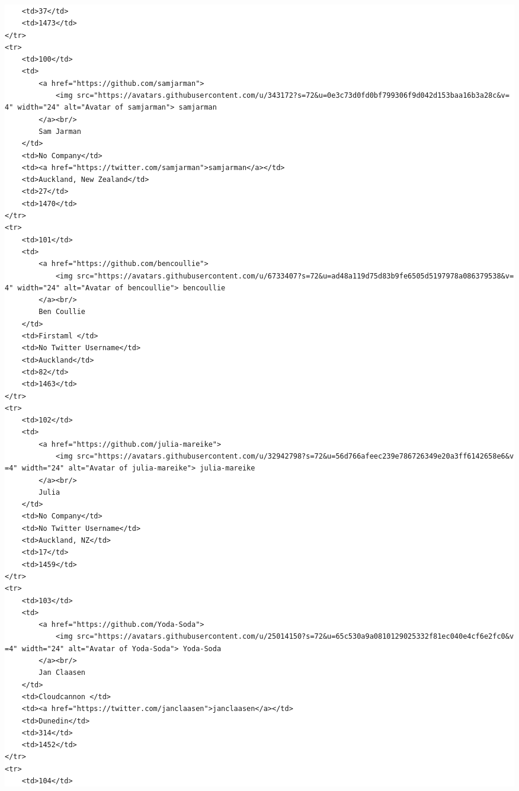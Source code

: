 		<td>37</td>
		<td>1473</td>
	</tr>
	<tr>
		<td>100</td>
		<td>
			<a href="https://github.com/samjarman">
				<img src="https://avatars.githubusercontent.com/u/343172?s=72&u=0e3c73d0fd0bf799306f9d042d153baa16b3a28c&v=4" width="24" alt="Avatar of samjarman"> samjarman
			</a><br/>
			Sam Jarman
		</td>
		<td>No Company</td>
		<td><a href="https://twitter.com/samjarman">samjarman</a></td>
		<td>Auckland, New Zealand</td>
		<td>27</td>
		<td>1470</td>
	</tr>
	<tr>
		<td>101</td>
		<td>
			<a href="https://github.com/bencoullie">
				<img src="https://avatars.githubusercontent.com/u/6733407?s=72&u=ad48a119d75d83b9fe6505d5197978a086379538&v=4" width="24" alt="Avatar of bencoullie"> bencoullie
			</a><br/>
			Ben Coullie
		</td>
		<td>Firstaml </td>
		<td>No Twitter Username</td>
		<td>Auckland</td>
		<td>82</td>
		<td>1463</td>
	</tr>
	<tr>
		<td>102</td>
		<td>
			<a href="https://github.com/julia-mareike">
				<img src="https://avatars.githubusercontent.com/u/32942798?s=72&u=56d766afeec239e786726349e20a3ff6142658e6&v=4" width="24" alt="Avatar of julia-mareike"> julia-mareike
			</a><br/>
			Julia
		</td>
		<td>No Company</td>
		<td>No Twitter Username</td>
		<td>Auckland, NZ</td>
		<td>17</td>
		<td>1459</td>
	</tr>
	<tr>
		<td>103</td>
		<td>
			<a href="https://github.com/Yoda-Soda">
				<img src="https://avatars.githubusercontent.com/u/25014150?s=72&u=65c530a9a0810129025332f81ec040e4cf6e2fc0&v=4" width="24" alt="Avatar of Yoda-Soda"> Yoda-Soda
			</a><br/>
			Jan Claasen
		</td>
		<td>Cloudcannon </td>
		<td><a href="https://twitter.com/janclaasen">janclaasen</a></td>
		<td>Dunedin</td>
		<td>314</td>
		<td>1452</td>
	</tr>
	<tr>
		<td>104</td>